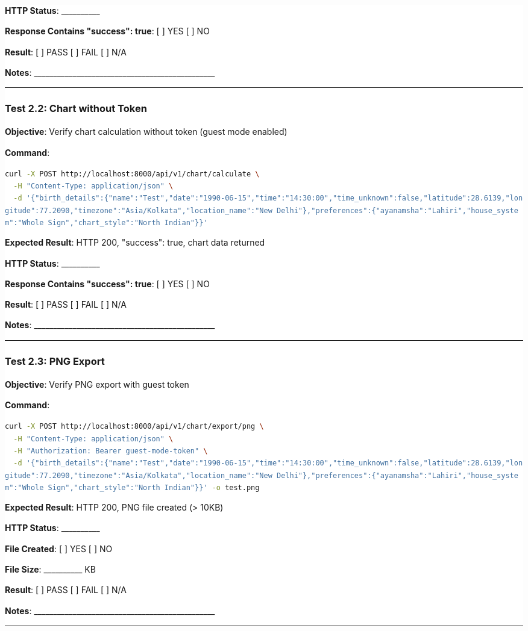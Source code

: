 **HTTP Status**: __________

**Response Contains "success": true**: [ ] YES [ ] NO

**Result**: [ ] PASS [ ] FAIL [ ] N/A

**Notes**: _______________________________________________

---

### Test 2.2: Chart without Token
**Objective**: Verify chart calculation without token (guest mode enabled)

**Command**:
```bash
curl -X POST http://localhost:8000/api/v1/chart/calculate \
  -H "Content-Type: application/json" \
  -d '{"birth_details":{"name":"Test","date":"1990-06-15","time":"14:30:00","time_unknown":false,"latitude":28.6139,"longitude":77.2090,"timezone":"Asia/Kolkata","location_name":"New Delhi"},"preferences":{"ayanamsha":"Lahiri","house_system":"Whole Sign","chart_style":"North Indian"}}'
```

**Expected Result**: HTTP 200, "success": true, chart data returned

**HTTP Status**: __________

**Response Contains "success": true**: [ ] YES [ ] NO

**Result**: [ ] PASS [ ] FAIL [ ] N/A

**Notes**: _______________________________________________

---

### Test 2.3: PNG Export
**Objective**: Verify PNG export with guest token

**Command**:
```bash
curl -X POST http://localhost:8000/api/v1/chart/export/png \
  -H "Content-Type: application/json" \
  -H "Authorization: Bearer guest-mode-token" \
  -d '{"birth_details":{"name":"Test","date":"1990-06-15","time":"14:30:00","time_unknown":false,"latitude":28.6139,"longitude":77.2090,"timezone":"Asia/Kolkata","location_name":"New Delhi"},"preferences":{"ayanamsha":"Lahiri","house_system":"Whole Sign","chart_style":"North Indian"}}' -o test.png
```

**Expected Result**: HTTP 200, PNG file created (> 10KB)

**HTTP Status**: __________

**File Created**: [ ] YES [ ] NO

**File Size**: __________ KB

**Result**: [ ] PASS [ ] FAIL [ ] N/A

**Notes**: _______________________________________________

---
